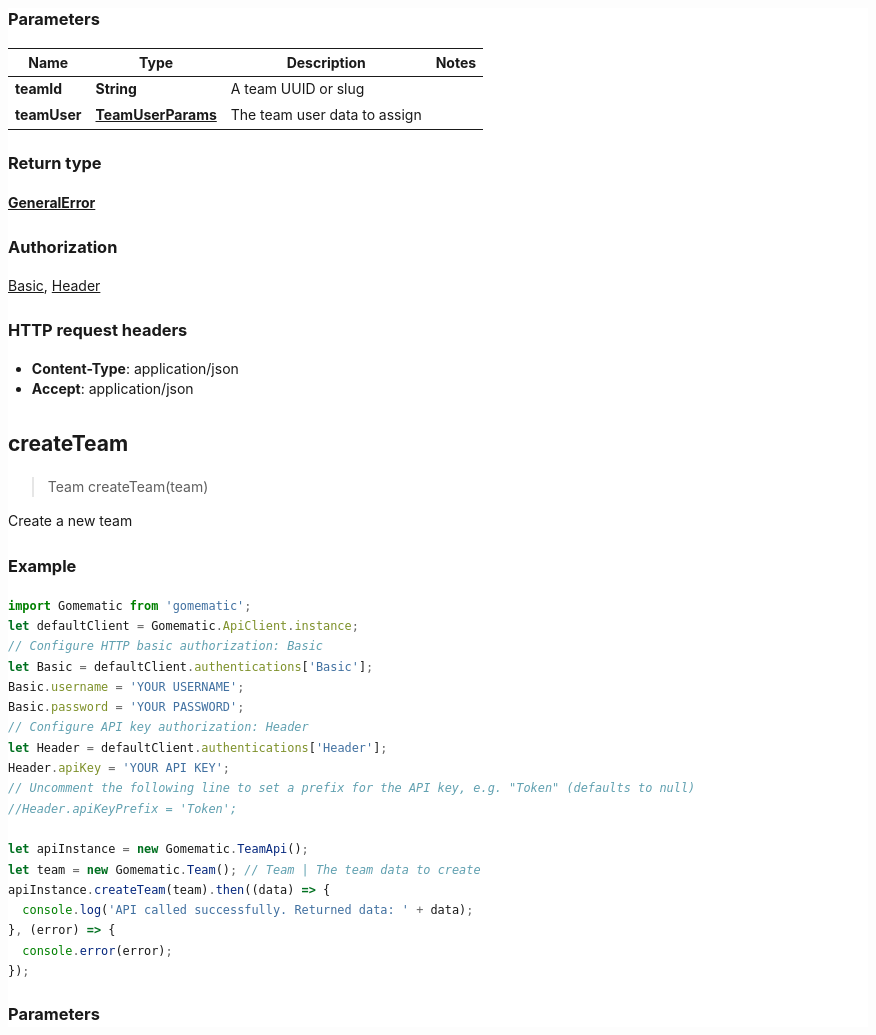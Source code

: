 ### Parameters


Name | Type | Description  | Notes
------------- | ------------- | ------------- | -------------
 **teamId** | **String**| A team UUID or slug | 
 **teamUser** | [**TeamUserParams**](TeamUserParams.md)| The team user data to assign | 

### Return type

[**GeneralError**](GeneralError.md)

### Authorization

[Basic](../README.md#Basic), [Header](../README.md#Header)

### HTTP request headers

- **Content-Type**: application/json
- **Accept**: application/json


## createTeam

> Team createTeam(team)

Create a new team

### Example

```javascript
import Gomematic from 'gomematic';
let defaultClient = Gomematic.ApiClient.instance;
// Configure HTTP basic authorization: Basic
let Basic = defaultClient.authentications['Basic'];
Basic.username = 'YOUR USERNAME';
Basic.password = 'YOUR PASSWORD';
// Configure API key authorization: Header
let Header = defaultClient.authentications['Header'];
Header.apiKey = 'YOUR API KEY';
// Uncomment the following line to set a prefix for the API key, e.g. "Token" (defaults to null)
//Header.apiKeyPrefix = 'Token';

let apiInstance = new Gomematic.TeamApi();
let team = new Gomematic.Team(); // Team | The team data to create
apiInstance.createTeam(team).then((data) => {
  console.log('API called successfully. Returned data: ' + data);
}, (error) => {
  console.error(error);
});

```

### Parameters
